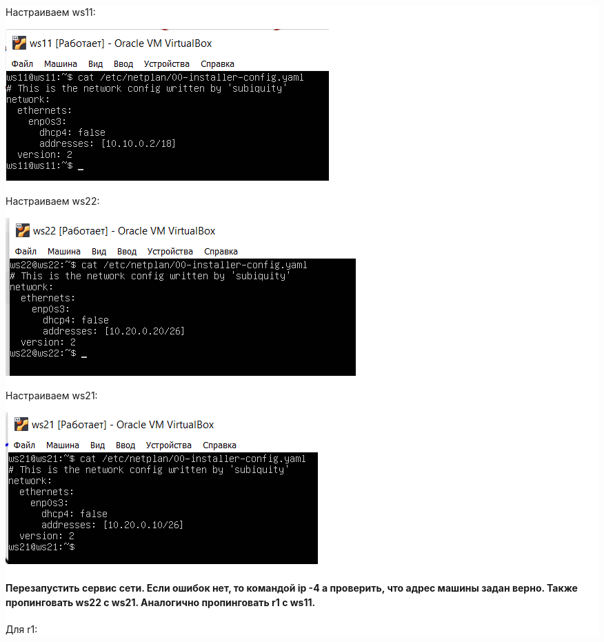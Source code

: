 Настраиваем ws11:

![ws11](src/sreen/ws11.PNG)

Настраиваем ws22:

![ws22](src/sreen/ws22.PNG)

Настраиваем ws21:

![ws21](src/sreen/ws21.PNG)

#### Перезапустить сервис сети. Если ошибок нет, то командой ip -4 a проверить, что адрес машины задан верно. Также пропинговать ws22 с ws21. Аналогично пропинговать r1 с ws11.

Для r1:
